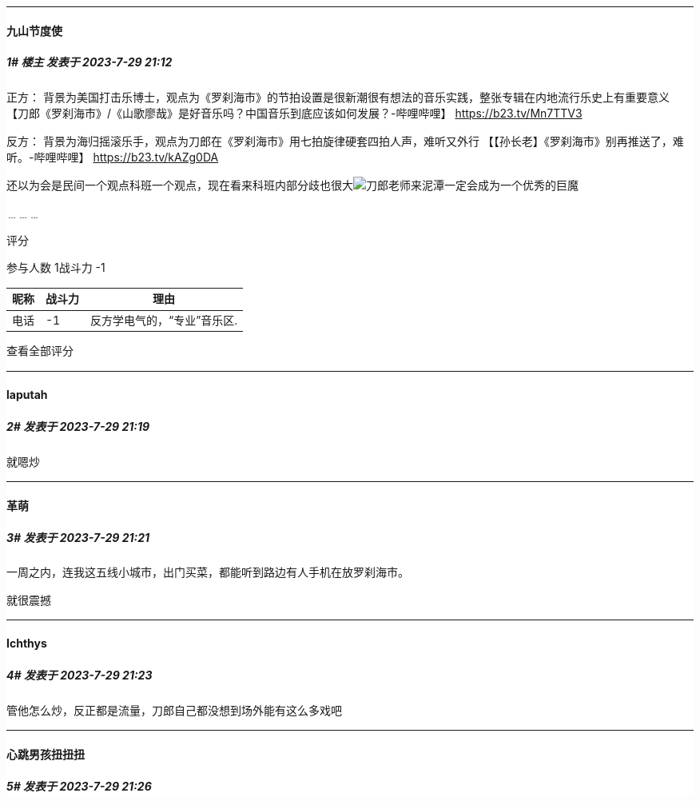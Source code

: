 
*****

####  九山节度使  
##### 1#       楼主       发表于 2023-7-29 21:12

正方：
背景为美国打击乐博士，观点为《罗刹海市》的节拍设置是很新潮很有想法的音乐实践，整张专辑在内地流行乐史上有重要意义
【刀郎《罗刹海市》/《山歌廖哉》是好音乐吗？中国音乐到底应该如何发展？-哔哩哔哩】 https://b23.tv/Mn7TTV3

反方：
背景为海归摇滚乐手，观点为刀郎在《罗刹海市》用七拍旋律硬套四拍人声，难听又外行
【【孙长老】《罗刹海市》别再推送了，难听。-哔哩哔哩】 https://b23.tv/kAZg0DA

还以为会是民间一个观点科班一个观点，现在看来科班内部分歧也很大<img src="https://static.saraba1st.com/image/smiley/face2017/067.png" referrerpolicy="no-referrer">刀郎老师来泥潭一定会成为一个优秀的巨魔

﹍﹍﹍

评分

 参与人数 1战斗力 -1

|昵称|战斗力|理由|
|----|---|---|
| 电话|-1|反方学电气的，“专业”音乐区.|

查看全部评分

*****

####  laputah  
##### 2#       发表于 2023-7-29 21:19

就嗯炒 

*****

####  革萌  
##### 3#       发表于 2023-7-29 21:21

一周之内，连我这五线小城市，出门买菜，都能听到路边有人手机在放罗刹海市。

就很震撼

*****

####  Ichthys  
##### 4#       发表于 2023-7-29 21:23

管他怎么炒，反正都是流量，刀郎自己都没想到场外能有这么多戏吧

*****

####  心跳男孩扭扭扭  
##### 5#       发表于 2023-7-29 21:26
